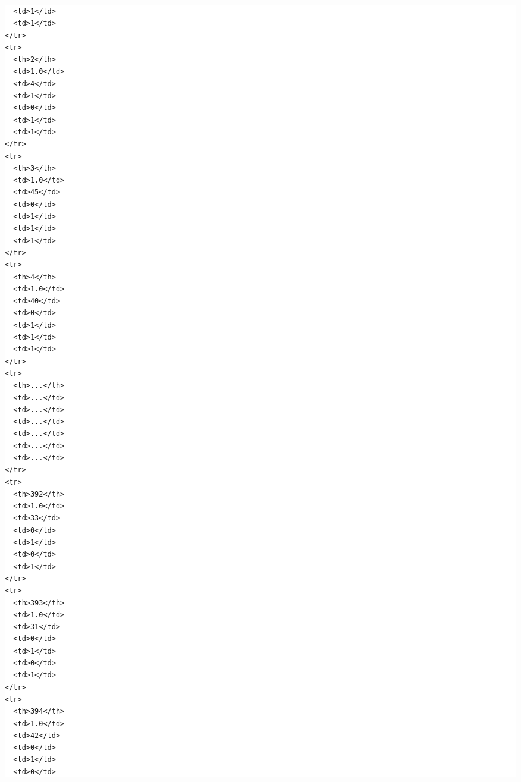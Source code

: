       <td>1</td>
      <td>1</td>
    </tr>
    <tr>
      <th>2</th>
      <td>1.0</td>
      <td>4</td>
      <td>1</td>
      <td>0</td>
      <td>1</td>
      <td>1</td>
    </tr>
    <tr>
      <th>3</th>
      <td>1.0</td>
      <td>45</td>
      <td>0</td>
      <td>1</td>
      <td>1</td>
      <td>1</td>
    </tr>
    <tr>
      <th>4</th>
      <td>1.0</td>
      <td>40</td>
      <td>0</td>
      <td>1</td>
      <td>1</td>
      <td>1</td>
    </tr>
    <tr>
      <th>...</th>
      <td>...</td>
      <td>...</td>
      <td>...</td>
      <td>...</td>
      <td>...</td>
      <td>...</td>
    </tr>
    <tr>
      <th>392</th>
      <td>1.0</td>
      <td>33</td>
      <td>0</td>
      <td>1</td>
      <td>0</td>
      <td>1</td>
    </tr>
    <tr>
      <th>393</th>
      <td>1.0</td>
      <td>31</td>
      <td>0</td>
      <td>1</td>
      <td>0</td>
      <td>1</td>
    </tr>
    <tr>
      <th>394</th>
      <td>1.0</td>
      <td>42</td>
      <td>0</td>
      <td>1</td>
      <td>0</td>